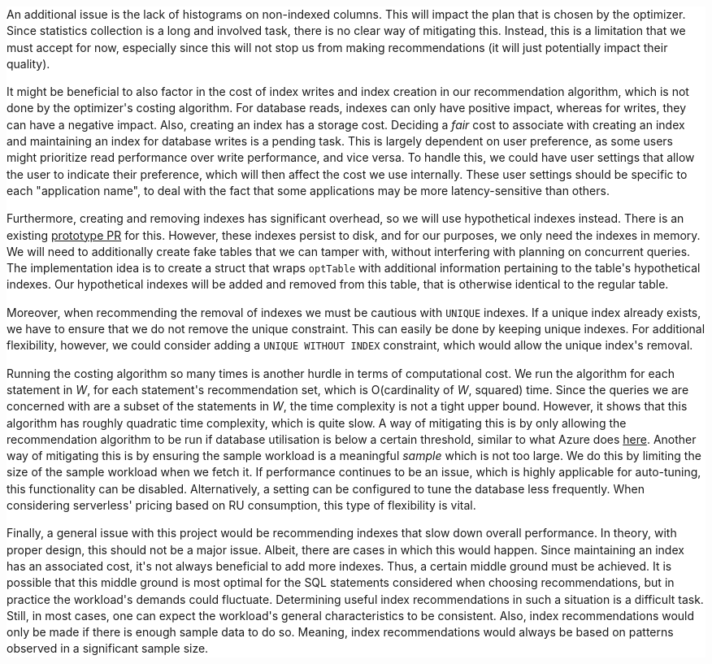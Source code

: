 An additional issue is the lack of histograms on non-indexed columns. This will impact the plan that is chosen by the optimizer. Since statistics collection is a long and involved task, there is no clear way of mitigating this.
Instead, this is a limitation that we must accept for now, especially since this will not stop us from making recommendations (it will just potentially impact their quality).

It might be beneficial to also factor in the cost of index writes and index creation in our recommendation algorithm, which is not done by the optimizer's costing algorithm. For database reads, indexes can only have positive impact, whereas for writes, they can have a negative impact.
Also, creating an index has a storage cost. Deciding a *fair* cost to associate with creating an index and maintaining an index for database writes is a pending task.
This is largely dependent on user preference, as some users might prioritize read performance over write performance, and vice versa.
To handle this, we could have user settings that allow the user to indicate their preference, which will then affect the cost we use internally.
These user settings should be specific to each "application name", to deal with the fact that some applications may be more latency-sensitive than others.

Furthermore, creating and removing indexes has significant overhead, so we will use hypothetical indexes instead. There is an existing [prototype PR](https://github.com/cockroachdb/cockroach/pull/66111/) for this. However, these indexes persist to disk, and for our purposes, we only need the indexes in memory.
We will need to additionally create fake tables that we can tamper with, without interfering with planning on concurrent queries. The implementation idea is to create a struct that wraps `optTable` with additional information pertaining to the table's hypothetical indexes.
Our hypothetical indexes will be added and removed from this table, that is otherwise identical to the regular table.

Moreover, when recommending the removal of indexes we must be cautious with `UNIQUE` indexes. If a unique index already exists, we have to ensure that we do not remove the unique constraint. This can easily be done by keeping unique indexes.
For additional flexibility, however, we could consider adding a `UNIQUE WITHOUT INDEX` constraint, which would allow the unique index's removal.

Running the costing algorithm so many times is another hurdle in terms of computational cost.
We run the algorithm for each statement in *W*, for each statement's recommendation set, which is O(cardinality of *W*, squared) time.
Since the queries we are concerned with are a subset of the statements in *W*, the time complexity is not a tight upper bound. However, it shows that this algorithm has roughly quadratic time complexity, which is quite slow.
A way of mitigating this is by only allowing the recommendation algorithm to be run if database utilisation is below a certain threshold, similar to what Azure does [here](https://cockroachlabs.atlassian.net/wiki/spaces/SQLOBS/pages/2252767632/Index+recommendations#:~:text=it%E2%80%99s%20postponed%20if%2080%25%20resource%20utilizated.).
Another way of mitigating this is by ensuring the sample workload is a meaningful *sample* which is not too large. We do this by limiting the size of the sample workload when we fetch it.
If performance continues to be an issue, which is highly applicable for auto-tuning, this functionality can be disabled. Alternatively, a setting can be configured to tune the database less frequently.
When considering serverless' pricing based on RU consumption, this type of flexibility is vital.

Finally, a general issue with this project would be recommending indexes that slow down overall performance. In theory, with proper design, this should not be a major issue.
Albeit, there are cases in which this would happen. Since maintaining an index has an associated cost, it's not always beneficial to add more indexes. Thus, a certain middle ground must be achieved.
It is possible that this middle ground is most optimal for the SQL statements considered when choosing recommendations, but in practice the workload's demands could fluctuate.
Determining useful index recommendations in such a situation is a difficult task.
Still, in most cases, one can expect the workload's general characteristics to be consistent.
Also, index recommendations would only be made if there is enough sample data to do so. Meaning, index recommendations would always be based on patterns observed in a significant sample size.
